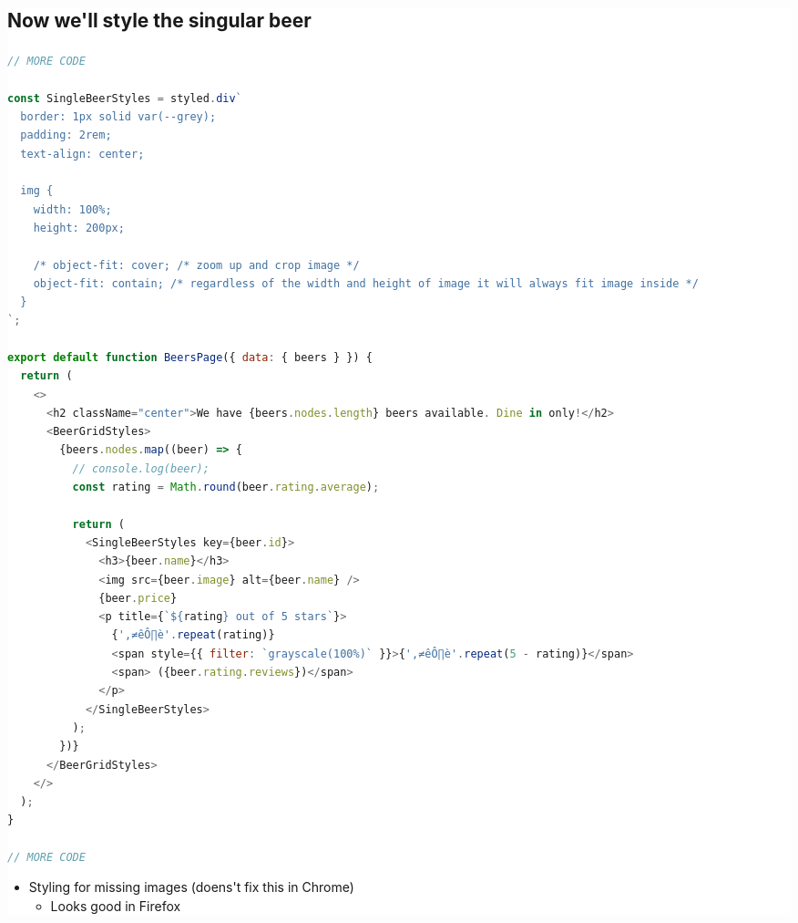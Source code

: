 ## Now we'll style the singular beer
```js
// MORE CODE

const SingleBeerStyles = styled.div`
  border: 1px solid var(--grey);
  padding: 2rem;
  text-align: center;

  img {
    width: 100%;
    height: 200px;

    /* object-fit: cover; /* zoom up and crop image */
    object-fit: contain; /* regardless of the width and height of image it will always fit image inside */
  }
`;

export default function BeersPage({ data: { beers } }) {
  return (
    <>
      <h2 className="center">We have {beers.nodes.length} beers available. Dine in only!</h2>
      <BeerGridStyles>
        {beers.nodes.map((beer) => {
          // console.log(beer);
          const rating = Math.round(beer.rating.average);

          return (
            <SingleBeerStyles key={beer.id}>
              <h3>{beer.name}</h3>
              <img src={beer.image} alt={beer.name} />
              {beer.price}
              <p title={`${rating} out of 5 stars`}>
                {'‚≠êÔ∏è'.repeat(rating)}
                <span style={{ filter: `grayscale(100%)` }}>{'‚≠êÔ∏è'.repeat(5 - rating)}</span>
                <span> ({beer.rating.reviews})</span>
              </p>
            </SingleBeerStyles>
          );
        })}
      </BeerGridStyles>
    </>
  );
}

// MORE CODE
```

* Styling for missing images (doens't fix this in Chrome)
    - Looks good in Firefox

